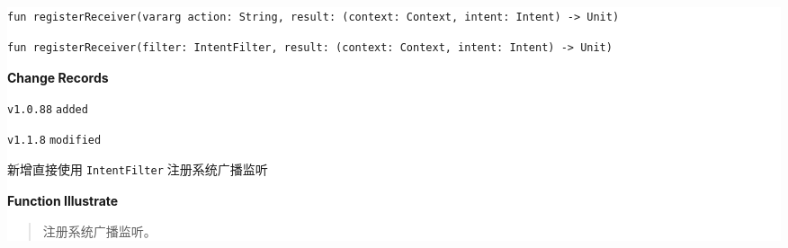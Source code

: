 ```kotlin:no-line-numbers
fun registerReceiver(vararg action: String, result: (context: Context, intent: Intent) -> Unit)
```

```kotlin:no-line-numbers
fun registerReceiver(filter: IntentFilter, result: (context: Context, intent: Intent) -> Unit)
```

**Change Records**

`v1.0.88` `added`

`v1.1.8` `modified`

新增直接使用 `IntentFilter` 注册系统广播监听

**Function Illustrate**

> 注册系统广播监听。